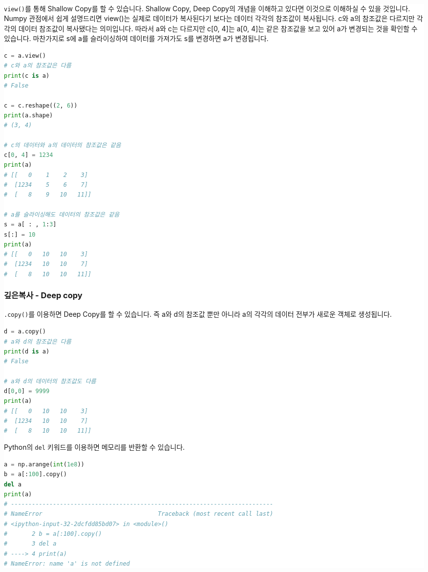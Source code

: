 `view()`를 통해 Shallow Copy를 할 수 있습니다. Shallow Copy, Deep Copy의 개념을 이해하고 있다면 이것으로 이해하실 수 있을 것입니다. Numpy 관점에서 쉽게 설명드리면 view()는 실제로 데이터가 복사된다기 보다는 데이터 각각의 참조값이 복사됩니다. c와 a의 참조값은 다르지만 각각의 데이터 참조값이 복사됐다는 의미입니다. 따라서 a와 c는 다르지만 c[0, 4]는 a[0, 4]는 같은 참조값을 보고 있어 a가 변경되는 것을 확인할 수 있습니다. 마찬가지로 s에 a를 슬라이싱하여 데이터를 가져가도 s를 변경하면 a가 변경됩니다.

```python
c = a.view()
# c와 a의 참조값은 다름
print(c is a)
# False

c = c.reshape((2, 6))
print(a.shape)
# (3, 4)

# c의 데이터와 a의 데이터의 참조값은 같음
c[0, 4] = 1234
print(a)
# [[   0    1    2    3]
#  [1234    5    6    7]
#  [   8    9   10   11]]

# a를 슬라이싱해도 데이터의 참조값은 같음
s = a[ : , 1:3]
s[:] = 10
print(a)
# [[   0   10   10    3]
#  [1234   10   10    7]
#  [   8   10   10   11]]
```

### 깊은복사 - Deep copy

`.copy()`를 이용하면 Deep Copy를 할 수 있습니다. 즉 a와 d의 참조값 뿐만 아니라 a의 각각의 데이터 전부가 새로운 객체로 생성됩니다.

```python
d = a.copy()
# a와 d의 참조값은 다름
print(d is a)
# False

# a와 d의 데이터의 참조값도 다름
d[0,0] = 9999
print(a)
# [[   0   10   10    3]
#  [1234   10   10    7]
#  [   8   10   10   11]]
```

Python의 `del` 키워드를 이용하면 메모리를 반환할 수 있습니다.

```python
a = np.arange(int(1e8))
b = a[:100].copy()
del a 
print(a)
# ---------------------------------------------------------------------------
# NameError                                 Traceback (most recent call last)
# <ipython-input-32-2dcfdd85bd07> in <module>()
#       2 b = a[:100].copy()
#       3 del a
# ----> 4 print(a)
# NameError: name 'a' is not defined
```

